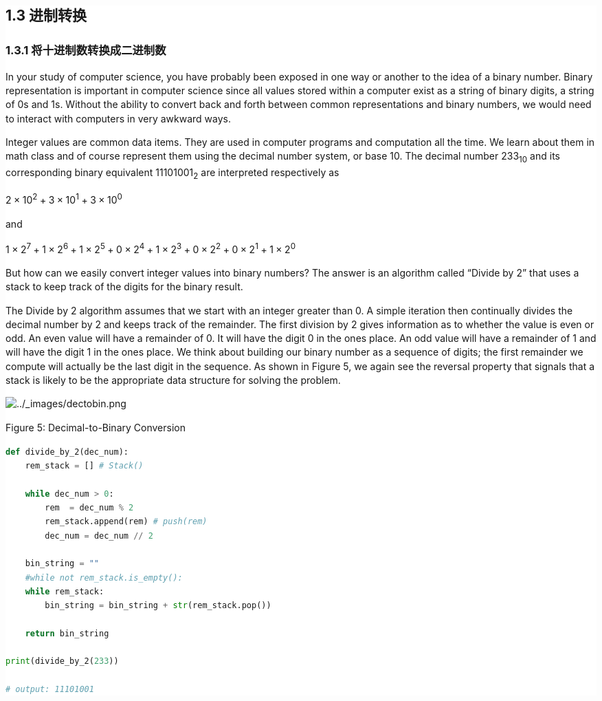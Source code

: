 



## 1.3 进制转换

### 1.3.1 将十进制数转换成二进制数

In your study of computer science, you have probably been exposed in one way or another to the idea of a binary number. Binary representation is important in computer science since all values stored within a computer exist as a string of binary digits, a string of 0s and 1s. Without the ability to convert back and forth between common representations and binary numbers, we would need to interact with computers in very awkward ways.

Integer values are common data items. They are used in computer programs and computation all the time. We learn about them in math class and of course represent them using the decimal number system, or base 10. The decimal number $233_{10}$ and its corresponding binary equivalent $11101001_2$ are interpreted respectively as

$2×10^2+3×10^1+3×10^0$

and

$1×2^7+1×2^6+1×2^5+0×2^4+1×2^3+0×2^2+0×2^1+1×2^0$

But how can we easily convert integer values into binary numbers? The answer is an algorithm called “Divide by 2” that uses a stack to keep track of the digits for the binary result.

The Divide by 2 algorithm assumes that we start with an integer greater than 0. A simple iteration then continually divides the decimal number by 2 and keeps track of the remainder. The first division by 2 gives information as to whether the value is even or odd. An even value will have a remainder of 0. It will have the digit 0 in the ones place. An odd value will have a remainder of 1 and will have the digit 1 in the ones place. We think about building our binary number as a sequence of digits; the first remainder we compute will actually be the last digit in the sequence. As shown in Figure 5, we again see the reversal property that signals that a stack is likely to be the appropriate data structure for solving the problem.

![../_images/dectobin.png](https://raw.githubusercontent.com/GMyhf/img/main/img/dectobin.png)

Figure 5: Decimal-to-Binary Conversion



```python
def divide_by_2(dec_num):
    rem_stack = [] # Stack()
    
    while dec_num > 0:
        rem  = dec_num % 2
        rem_stack.append(rem) # push(rem)
        dec_num = dec_num // 2
    
    bin_string = ""
    #while not rem_stack.is_empty():
    while rem_stack:
        bin_string = bin_string + str(rem_stack.pop())
        
    return bin_string

print(divide_by_2(233))

# output: 11101001
```
